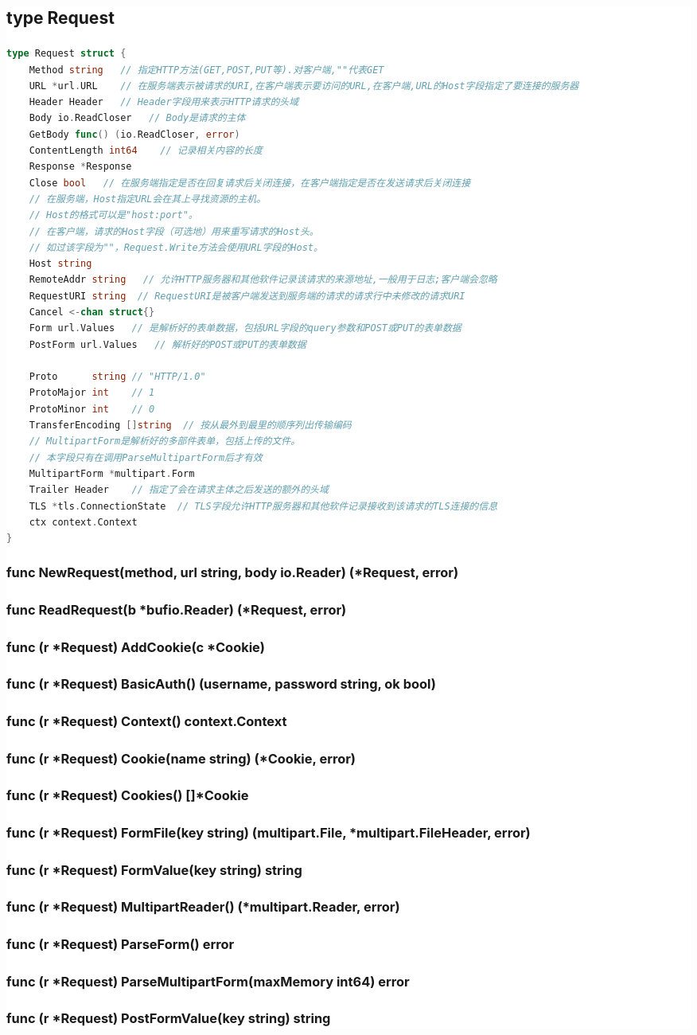 ## type Request

```go
type Request struct {
    Method string   // 指定HTTP方法(GET,POST,PUT等).对客户端,""代表GET
    URL *url.URL    // 在服务端表示被请求的URI,在客户端表示要访问的URL,在客户端,URL的Host字段指定了要连接的服务器
    Header Header   // Header字段用来表示HTTP请求的头域
    Body io.ReadCloser   // Body是请求的主体
    GetBody func() (io.ReadCloser, error)
    ContentLength int64    // 记录相关内容的长度
    Response *Response
    Close bool   // 在服务端指定是否在回复请求后关闭连接，在客户端指定是否在发送请求后关闭连接
    // 在服务端，Host指定URL会在其上寻找资源的主机。
    // Host的格式可以是"host:port"。
    // 在客户端，请求的Host字段（可选地）用来重写请求的Host头。
    // 如过该字段为""，Request.Write方法会使用URL字段的Host。
    Host string
    RemoteAddr string   // 允许HTTP服务器和其他软件记录该请求的来源地址,一般用于日志;客户端会忽略
    RequestURI string  // RequestURI是被客户端发送到服务端的请求的请求行中未修改的请求URI
    Cancel <-chan struct{}
    Form url.Values   // 是解析好的表单数据，包括URL字段的query参数和POST或PUT的表单数据
    PostForm url.Values   // 解析好的POST或PUT的表单数据

    Proto      string // "HTTP/1.0"
	ProtoMajor int    // 1
	ProtoMinor int    // 0
    TransferEncoding []string  // 按从最外到最里的顺序列出传输编码
    // MultipartForm是解析好的多部件表单，包括上传的文件。
    // 本字段只有在调用ParseMultipartForm后才有效
    MultipartForm *multipart.Form
    Trailer Header    // 指定了会在请求主体之后发送的额外的头域
    TLS *tls.ConnectionState  // TLS字段允许HTTP服务器和其他软件记录接收到该请求的TLS连接的信息
    ctx context.Context
}
```

### func NewRequest(method, url string, body io.Reader) (*Request, error)
### func ReadRequest(b *bufio.Reader) (*Request, error)
### func (r *Request) AddCookie(c *Cookie)
### func (r *Request) BasicAuth() (username, password string, ok bool)
### func (r *Request) Context() context.Context
### func (r *Request) Cookie(name string) (*Cookie, error)
### func (r *Request) Cookies() []*Cookie
### func (r *Request) FormFile(key string) (multipart.File, *multipart.FileHeader, error)
### func (r *Request) FormValue(key string) string
### func (r *Request) MultipartReader() (*multipart.Reader, error)
### func (r *Request) ParseForm() error
### func (r *Request) ParseMultipartForm(maxMemory int64) error
### func (r *Request) PostFormValue(key string) string